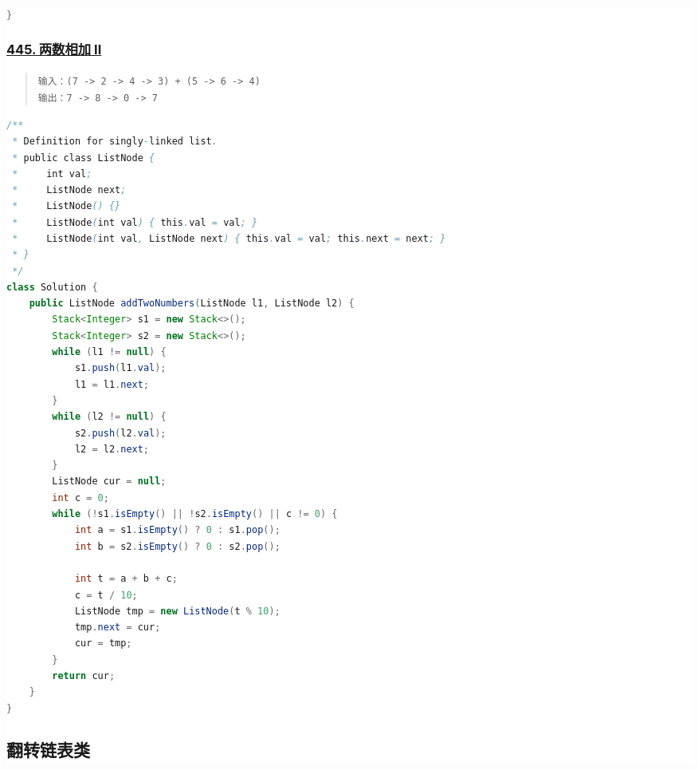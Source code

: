 ```java
}
```

### [445. 两数相加 II](https://leetcode-cn.com/problems/add-two-numbers-ii/)

> ```
> 输入：(7 -> 2 -> 4 -> 3) + (5 -> 6 -> 4)
> 输出：7 -> 8 -> 0 -> 7
> ```

```java
/**
 * Definition for singly-linked list.
 * public class ListNode {
 *     int val;
 *     ListNode next;
 *     ListNode() {}
 *     ListNode(int val) { this.val = val; }
 *     ListNode(int val, ListNode next) { this.val = val; this.next = next; }
 * }
 */
class Solution {
    public ListNode addTwoNumbers(ListNode l1, ListNode l2) {
        Stack<Integer> s1 = new Stack<>();
        Stack<Integer> s2 = new Stack<>();      
        while (l1 != null) {
            s1.push(l1.val);
            l1 = l1.next;
        }
        while (l2 != null) {
            s2.push(l2.val);
            l2 = l2.next;
        }
        ListNode cur = null;
        int c = 0;
        while (!s1.isEmpty() || !s2.isEmpty() || c != 0) {
            int a = s1.isEmpty() ? 0 : s1.pop();
            int b = s2.isEmpty() ? 0 : s2.pop();

            int t = a + b + c;
            c = t / 10; 
            ListNode tmp = new ListNode(t % 10);
            tmp.next = cur;
            cur = tmp;
        }
        return cur;
    }
}
```

## 翻转链表类

